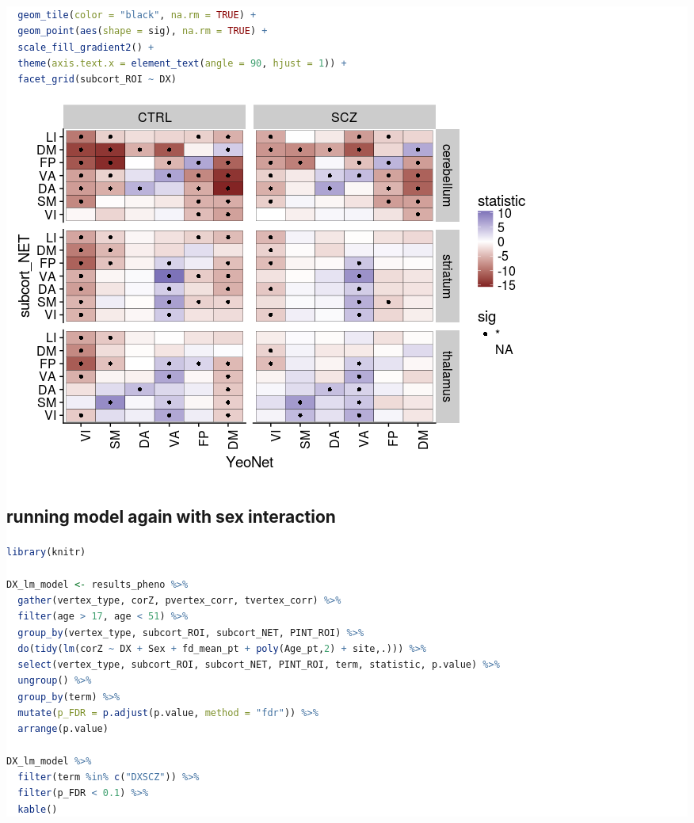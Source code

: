 ```r
  geom_tile(color = "black", na.rm = TRUE) +
  geom_point(aes(shape = sig), na.rm = TRUE) +
  scale_fill_gradient2() +
  theme(axis.text.x = element_text(angle = 90, hjust = 1)) +
  facet_grid(subcort_ROI ~ DX)
```

![](03_subcortical_cortical_stats_hemi_files/figure-html/plotting-PINT-effect-separately-by-DX-1.png)



## running model again with sex interaction


```r
library(knitr)

DX_lm_model <- results_pheno %>%
  gather(vertex_type, corZ, pvertex_corr, tvertex_corr) %>%
  filter(age > 17, age < 51) %>%
  group_by(vertex_type, subcort_ROI, subcort_NET, PINT_ROI) %>%
  do(tidy(lm(corZ ~ DX + Sex + fd_mean_pt + poly(Age_pt,2) + site,.))) %>%
  select(vertex_type, subcort_ROI, subcort_NET, PINT_ROI, term, statistic, p.value) %>%
  ungroup() %>%
  group_by(term) %>%
  mutate(p_FDR = p.adjust(p.value, method = "fdr")) %>%
  arrange(p.value)

DX_lm_model %>% 
  filter(term %in% c("DXSCZ")) %>%
  filter(p_FDR < 0.1) %>%
  kable()
```
